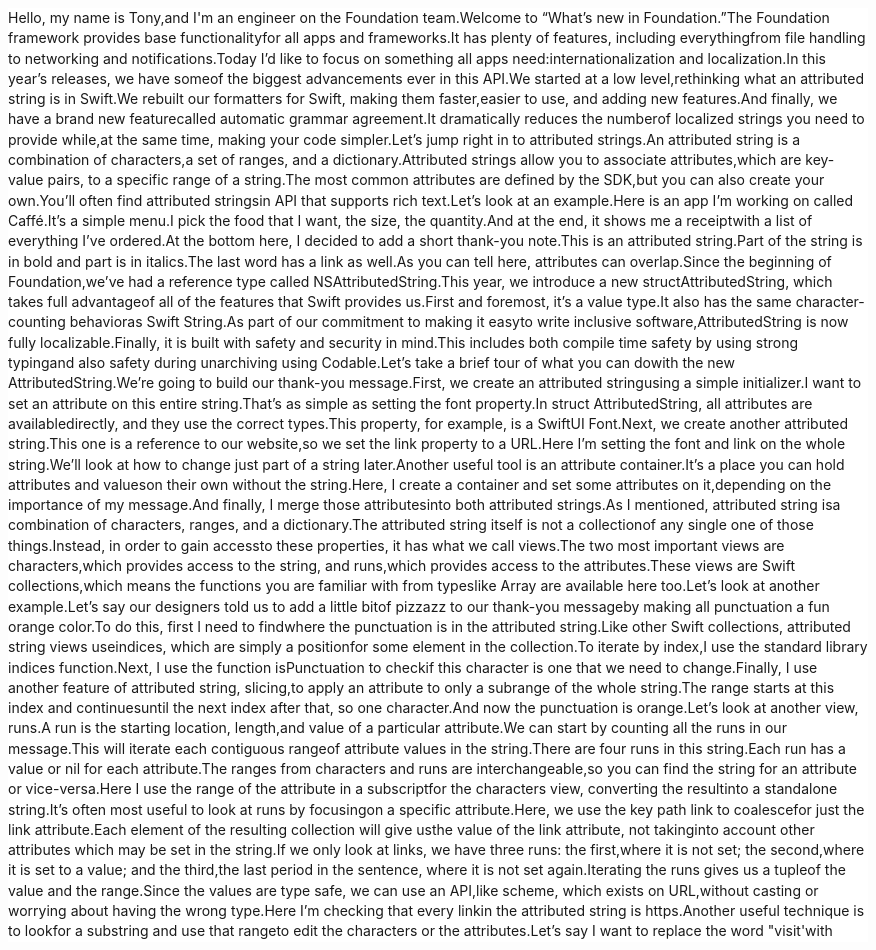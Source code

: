 Hello, my name is Tony,and I'm an engineer on the Foundation team.Welcome to “What’s new in Foundation.”The Foundation framework provides base functionalityfor all apps and frameworks.It has plenty of features, including everythingfrom file handling to networking and notifications.Today I’d like to focus on something all apps need:internationalization and localization.In this year’s releases, we have someof the biggest advancements ever in this API.We started at a low level,rethinking what an attributed string is in Swift.We rebuilt our formatters for Swift, making them faster,easier to use, and adding new features.And finally, we have a brand new featurecalled automatic grammar agreement.It dramatically reduces the numberof localized strings you need to provide while,at the same time, making your code simpler.Let’s jump right in to attributed strings.An attributed string is a combination of characters,a set of ranges, and a dictionary.Attributed strings allow you to associate attributes,which are key-value pairs, to a specific range of a string.The most common attributes are defined by the SDK,but you can also create your own.You’ll often find attributed stringsin API that supports rich text.Let’s look at an example.Here is an app I’m working on called Caffé.It’s a simple menu.I pick the food that I want, the size, the quantity.And at the end, it shows me a receiptwith a list of everything I’ve ordered.At the bottom here, I decided to add a short thank-you note.This is an attributed string.Part of the string is in bold and part is in italics.The last word has a link as well.As you can tell here, attributes can overlap.Since the beginning of Foundation,we’ve had a reference type called NSAttributedString.This year, we introduce a new structAttributedString, which takes full advantageof all of the features that Swift provides us.First and foremost, it’s a value type.It also has the same character-counting behavioras Swift String.As part of our commitment to making it easyto write inclusive software,AttributedString is now fully localizable.Finally, it is built with safety and security in mind.This includes both compile time safety by using strong typingand also safety during unarchiving using Codable.Let’s take a brief tour of what you can dowith the new AttributedString.We’re going to build our thank-you message.First, we create an attributed stringusing a simple initializer.I want to set an attribute on this entire string.That’s as simple as setting the font property.In struct AttributedString, all attributes are availabledirectly, and they use the correct types.This property, for example, is a SwiftUI Font.Next, we create another attributed string.This one is a reference to our website,so we set the link property to a URL.Here I’m setting the font and link on the whole string.We’ll look at how to change just part of a string later.Another useful tool is an attribute container.It’s a place you can hold attributes and valueson their own without the string.Here, I create a container and set some attributes on it,depending on the importance of my message.And finally, I merge those attributesinto both attributed strings.As I mentioned, attributed string isa combination of characters, ranges, and a dictionary.The attributed string itself is not a collectionof any single one of those things.Instead, in order to gain accessto these properties, it has what we call views.The two most important views are characters,which provides access to the string, and runs,which provides access to the attributes.These views are Swift collections,which means the functions you are familiar with from typeslike Array are available here too.Let’s look at another example.Let’s say our designers told us to add a little bitof pizzazz to our thank-you messageby making all punctuation a fun orange color.To do this, first I need to findwhere the punctuation is in the attributed string.Like other Swift collections, attributed string views useindices, which are simply a positionfor some element in the collection.To iterate by index,I use the standard library indices function.Next, I use the function isPunctuation to checkif this character is one that we need to change.Finally, I use another feature of attributed string, slicing,to apply an attribute to only a subrange of the whole string.The range starts at this index and continuesuntil the next index after that, so one character.And now the punctuation is orange.Let’s look at another view, runs.A run is the starting location, length,and value of a particular attribute.We can start by counting all the runs in our message.This will iterate each contiguous rangeof attribute values in the string.There are four runs in this string.Each run has a value or nil for each attribute.The ranges from characters and runs are interchangeable,so you can find the string for an attribute or vice-versa.Here I use the range of the attribute in a subscriptfor the characters view, converting the resultinto a standalone string.It’s often most useful to look at runs by focusingon a specific attribute.Here, we use the key path link to coalescefor just the link attribute.Each element of the resulting collection will give usthe value of the link attribute, not takinginto account other attributes which may be set in the string.If we only look at links, we have three runs: the first,where it is not set; the second,where it is set to a value; and the third,the last period in the sentence, where it is not set again.Iterating the runs gives us a tupleof the value and the range.Since the values are type safe, we can use an API,like scheme, which exists on URL,without casting or worrying about having the wrong type.Here I’m checking that every linkin the attributed string is https.Another useful technique is to lookfor a substring and use that rangeto edit the characters or the attributes.Let’s say I want to replace the word "visit'with